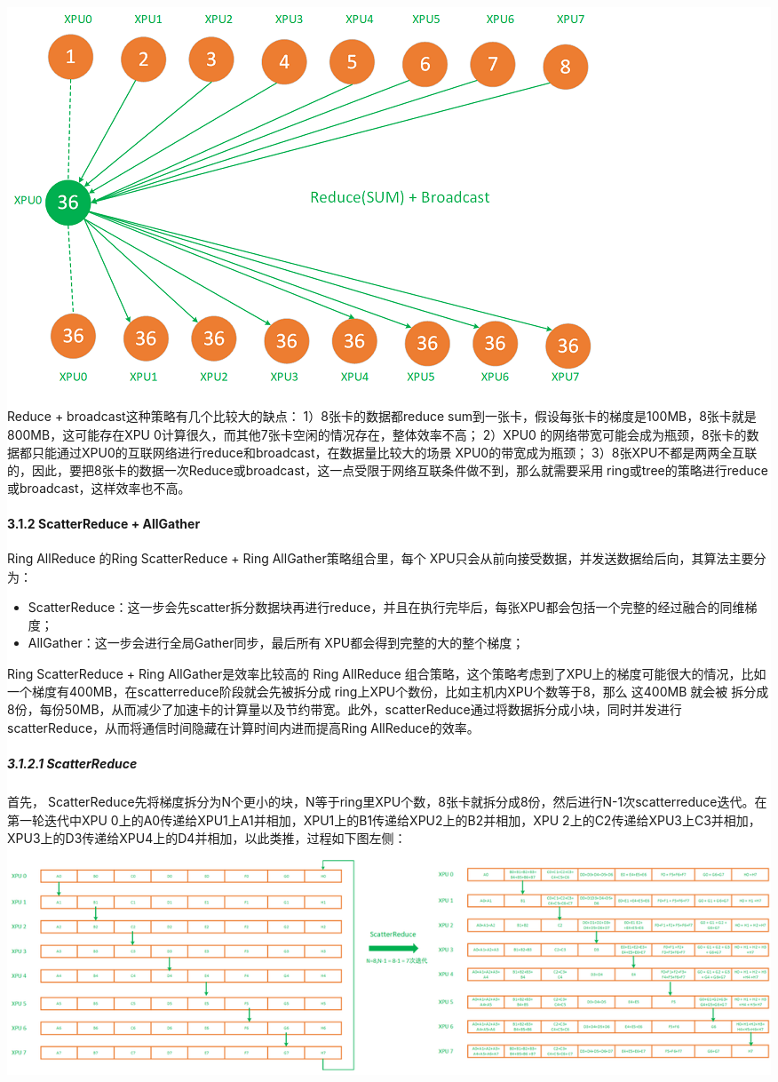 ![REDUCE BROADCAST](images/2022-11-01_DistributedTraining_4_REDUCE_BROADCAST.png#center)

Reduce + broadcast这种策略有几个比较大的缺点：
 1）8张卡的数据都reduce sum到一张卡，假设每张卡的梯度是100MB，8张卡就是800MB，这可能存在XPU 0计算很久，而其他7张卡空闲的情况存在，整体效率不高；
 2）XPU0 的网络带宽可能会成为瓶颈，8张卡的数据都只能通过XPU0的互联网络进行reduce和broadcast，在数据量比较大的场景 XPU0的带宽成为瓶颈；
 3）8张XPU不都是两两全互联的，因此，要把8张卡的数据一次Reduce或broadcast，这一点受限于网络互联条件做不到，那么就需要采用 ring或tree的策略进行reduce或broadcast，这样效率也不高。

#### 3.1.2 ScatterReduce + AllGather

Ring AllReduce 的Ring ScatterReduce + Ring AllGather策略组合里，每个 XPU只会从前向接受数据，并发送数据给后向，其算法主要分为：

- ScatterReduce：这一步会先scatter拆分数据块再进行reduce，并且在执行完毕后，每张XPU都会包括一个完整的经过融合的同维梯度；
- AllGather：这一步会进行全局Gather同步，最后所有 XPU都会得到完整的大的整个梯度；

Ring ScatterReduce + Ring AllGather是效率比较高的 Ring AllReduce 组合策略，这个策略考虑到了XPU上的梯度可能很大的情况，比如一个梯度有400MB，在scatterreduce阶段就会先被拆分成 ring上XPU个数份，比如主机内XPU个数等于8，那么 这400MB 就会被 拆分成8份，每份50MB，从而减少了加速卡的计算量以及节约带宽。此外，scatterReduce通过将数据拆分成小块，同时并发进行scatterReduce，从而将通信时间隐藏在计算时间内进而提高Ring AllReduce的效率。

##### 3.1.2.1 ScatterReduce

首先， ScatterReduce先将梯度拆分为N个更小的块，N等于ring里XPU个数，8张卡就拆分成8份，然后进行N-1次scatterreduce迭代。在第一轮迭代中XPU 0上的A0传递给XPU1上A1并相加，XPU1上的B1传递给XPU2上的B2并相加，XPU 2上的C2传递给XPU3上C3并相加，XPU3上的D3传递给XPU4上的D4并相加，以此类推，过程如下图左侧：

![RING SCATTER REDUCE](images/2022-11-01_DistributedTraining_4_RING_SCATTERREDUCE.png#center)
